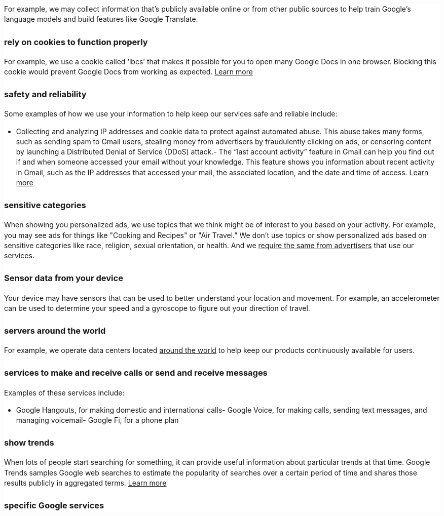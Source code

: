For example, we may collect information that’s publicly available online or from other public sources to help train Google’s language models and build features like Google Translate.

### rely on cookies to function properly

For example, we use a cookie called ‘lbcs’ that makes it possible for you to open many Google Docs in one browser. Blocking this cookie would prevent Google Docs from working as expected. [Learn more](technologies/types)

### safety and reliability

Some examples of how we use your information to help keep our services safe and reliable include:
- Collecting and analyzing IP addresses and cookie data to protect against automated abuse. This abuse takes many forms, such as sending spam to Gmail users, stealing money from advertisers by fraudulently clicking on ads, or censoring content by launching a Distributed Denial of Service (DDoS) attack.- The “last account activity” feature in Gmail can help you find out if and when someone accessed your email without your knowledge. This feature shows you information about recent activity in Gmail, such as the IP addresses that accessed your mail, the associated location, and the date and time of access. [Learn more](https://support.google.com/mail?p=privpol_signinactivity&amp;hl=en_US)
### sensitive categories

When showing you personalized ads, we use topics that we think might be of interest to you based on your activity. For example, you may see ads for things like "Cooking and Recipes" or "Air Travel.” We don’t use topics or show personalized ads based on sensitive categories like race, religion, sexual orientation, or health. And we [require the same from advertisers](https://support.google.com/adwordspolicy?p=privpol_p13nad) that use our services.

### Sensor data from your device

Your device may have sensors that can be used to better understand your location and movement. For example, an accelerometer can be used to determine your speed and a gyroscope to figure out your direction of travel.

### servers around the world

For example, we operate data centers located [around the world](https://www.google.com/about/datacenters/inside/locations) to help keep our products continuously available for users.

### services to make and receive calls or send and receive messages

Examples of these services include:
- Google Hangouts, for making domestic and international calls- Google Voice, for making calls, sending text messages, and managing voicemail- Google Fi, for a phone plan
### show trends

When lots of people start searching for something, it can provide useful information about particular trends at that time. Google Trends samples Google web searches to estimate the popularity of searches over a certain period of time and shares those results publicly in aggregated terms. [Learn more](https://support.google.com/trends?p=privpol_about)

### specific Google services
